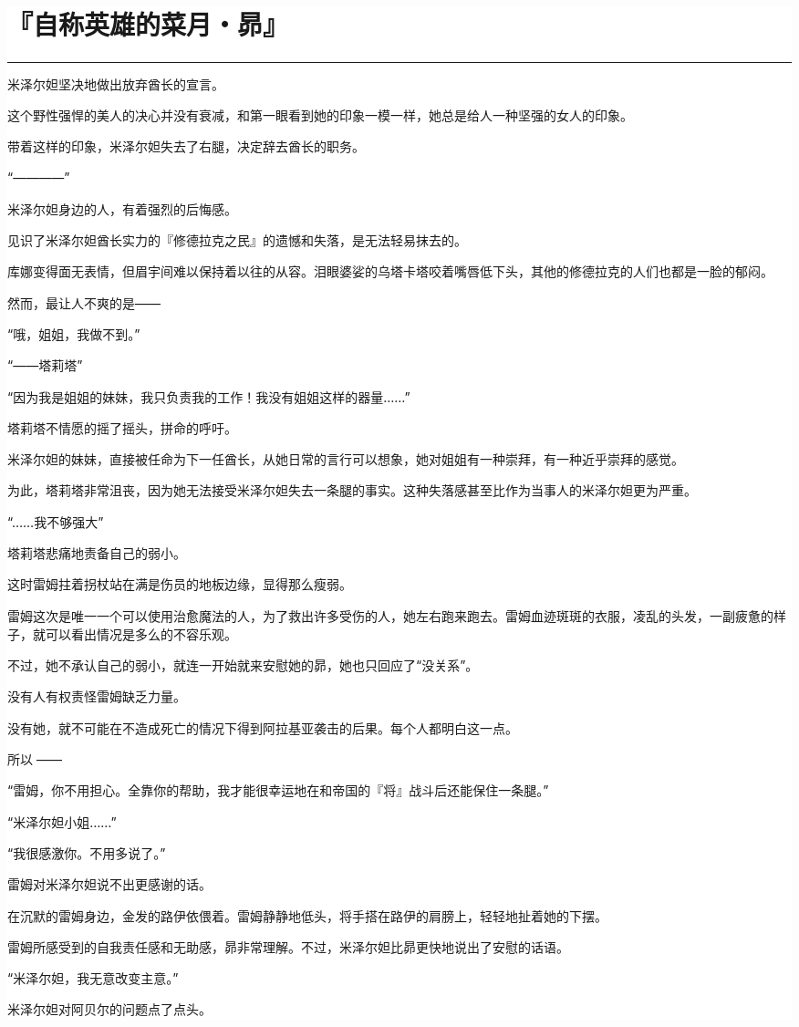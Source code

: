 # 『自称英雄的菜月・昴』

------

米泽尔妲坚决地做出放弃酋长的宣言。

这个野性强悍的美人的决心并没有衰减，和第一眼看到她的印象一模一样，她总是给人一种坚强的女人的印象。

带着这样的印象，米泽尔妲失去了右腿，决定辞去酋长的职务。

“————”

米泽尔妲身边的人，有着强烈的后悔感。

见识了米泽尔妲酋长实力的『修德拉克之民』的遗憾和失落，是无法轻易抹去的。

库娜变得面无表情，但眉宇间难以保持着以往的从容。泪眼婆娑的乌塔卡塔咬着嘴唇低下头，其他的修德拉克的人们也都是一脸的郁闷。

然而，最让人不爽的是——

“哦，姐姐，我做不到。”

“——塔莉塔”

“因为我是姐姐的妹妹，我只负责我的工作！我没有姐姐这样的器量……”

塔莉塔不情愿的摇了摇头，拼命的呼吁。

米泽尔妲的妹妹，直接被任命为下一任酋长，从她日常的言行可以想象，她对姐姐有一种崇拜，有一种近乎崇拜的感觉。

为此，塔莉塔非常沮丧，因为她无法接受米泽尔妲失去一条腿的事实。这种失落感甚至比作为当事人的米泽尔妲更为严重。

“……我不够强大”

塔莉塔悲痛地责备自己的弱小。

这时雷姆拄着拐杖站在满是伤员的地板边缘，显得那么瘦弱。

雷姆这次是唯一一个可以使用治愈魔法的人，为了救出许多受伤的人，她左右跑来跑去。雷姆血迹斑斑的衣服，凌乱的头发，一副疲惫的样子，就可以看出情况是多么的不容乐观。

不过，她不承认自己的弱小，就连一开始就来安慰她的昴，她也只回应了“没关系”。

没有人有权责怪雷姆缺乏力量。

没有她，就不可能在不造成死亡的情况下得到阿拉基亚袭击的后果。每个人都明白这一点。

所以 ——

“雷姆，你不用担心。全靠你的帮助，我才能很幸运地在和帝国的『将』战斗后还能保住一条腿。”

“米泽尔妲小姐……”

“我很感激你。不用多说了。”

雷姆对米泽尔妲说不出更感谢的话。

在沉默的雷姆身边，金发的路伊依偎着。雷姆静静地低头，将手搭在路伊的肩膀上，轻轻地扯着她的下摆。

雷姆所感受到的自我责任感和无助感，昴非常理解。不过，米泽尔妲比昴更快地说出了安慰的话语。

“米泽尔妲，我无意改变主意。”

米泽尔妲对阿贝尔的问题点了点头。
